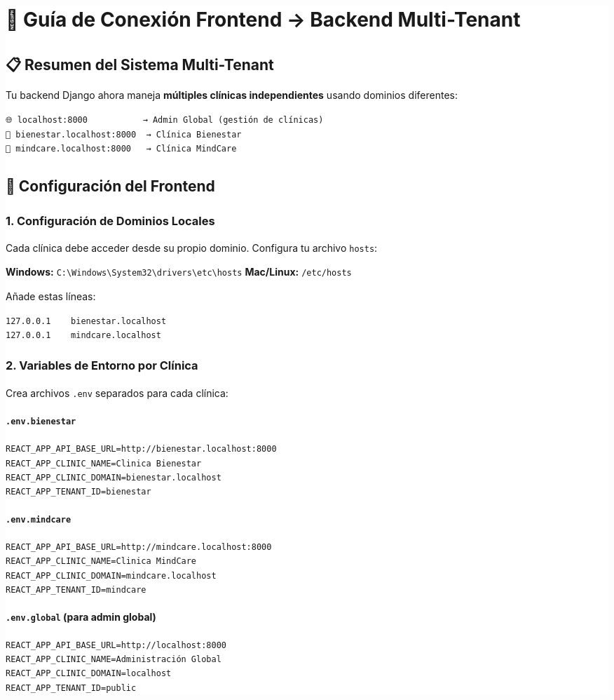# 🏥 Guía de Conexión Frontend → Backend Multi-Tenant

## 📋 Resumen del Sistema Multi-Tenant

Tu backend Django ahora maneja **múltiples clínicas independientes** usando dominios diferentes:

```
🌐 localhost:8000           → Admin Global (gestión de clínicas)
🏥 bienestar.localhost:8000  → Clínica Bienestar  
🧠 mindcare.localhost:8000   → Clínica MindCare
```

## 🔧 Configuración del Frontend

### 1. **Configuración de Dominios Locales**

Cada clínica debe acceder desde su propio dominio. Configura tu archivo `hosts`:

**Windows:** `C:\Windows\System32\drivers\etc\hosts`
**Mac/Linux:** `/etc/hosts`

Añade estas líneas:
```
127.0.0.1    bienestar.localhost
127.0.0.1    mindcare.localhost
```

### 2. **Variables de Entorno por Clínica**

Crea archivos `.env` separados para cada clínica:

#### `.env.bienestar`
```env
REACT_APP_API_BASE_URL=http://bienestar.localhost:8000
REACT_APP_CLINIC_NAME=Clinica Bienestar
REACT_APP_CLINIC_DOMAIN=bienestar.localhost
REACT_APP_TENANT_ID=bienestar
```

#### `.env.mindcare`
```env
REACT_APP_API_BASE_URL=http://mindcare.localhost:8000
REACT_APP_CLINIC_NAME=Clinica MindCare
REACT_APP_CLINIC_DOMAIN=mindcare.localhost
REACT_APP_TENANT_ID=mindcare
```

#### `.env.global` (para admin global)
```env
REACT_APP_API_BASE_URL=http://localhost:8000
REACT_APP_CLINIC_NAME=Administración Global
REACT_APP_CLINIC_DOMAIN=localhost
REACT_APP_TENANT_ID=public
```
